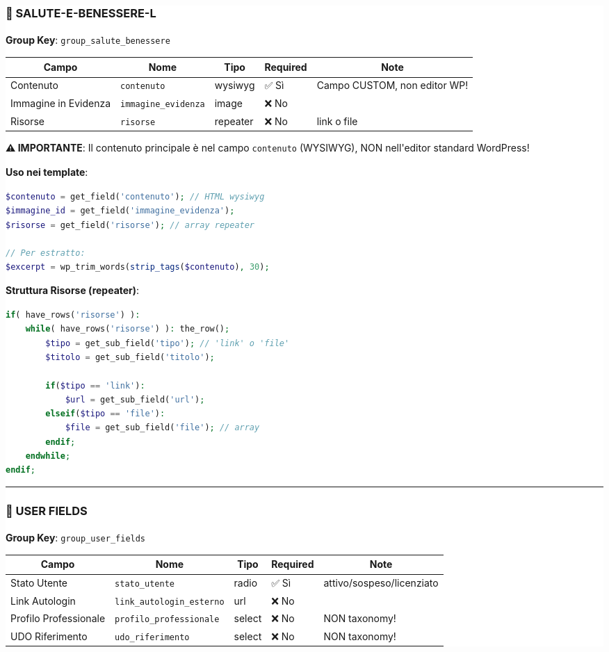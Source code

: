 
### 🔵 SALUTE-E-BENESSERE-L

**Group Key**: `group_salute_benessere`

| Campo | Nome | Tipo | Required | Note |
|-------|------|------|----------|------|
| Contenuto | `contenuto` | wysiwyg | ✅ Sì | Campo CUSTOM, non editor WP! |
| Immagine in Evidenza | `immagine_evidenza` | image | ❌ No | |
| Risorse | `risorse` | repeater | ❌ No | link o file |

**⚠️ IMPORTANTE**: Il contenuto principale è nel campo `contenuto` (WYSIWYG), NON nell'editor standard WordPress!

**Uso nei template**:
```php
$contenuto = get_field('contenuto'); // HTML wysiwyg
$immagine_id = get_field('immagine_evidenza');
$risorse = get_field('risorse'); // array repeater

// Per estratto:
$excerpt = wp_trim_words(strip_tags($contenuto), 30);
```

**Struttura Risorse (repeater)**:
```php
if( have_rows('risorse') ):
    while( have_rows('risorse') ): the_row();
        $tipo = get_sub_field('tipo'); // 'link' o 'file'
        $titolo = get_sub_field('titolo');
        
        if($tipo == 'link'):
            $url = get_sub_field('url');
        elseif($tipo == 'file'):
            $file = get_sub_field('file'); // array
        endif;
    endwhile;
endif;
```

---

### 🔵 USER FIELDS

**Group Key**: `group_user_fields`

| Campo | Nome | Tipo | Required | Note |
|-------|------|------|----------|------|
| Stato Utente | `stato_utente` | radio | ✅ Sì | attivo/sospeso/licenziato |
| Link Autologin | `link_autologin_esterno` | url | ❌ No | |
| Profilo Professionale | `profilo_professionale` | select | ❌ No | NON taxonomy! |
| UDO Riferimento | `udo_riferimento` | select | ❌ No | NON taxonomy! |
